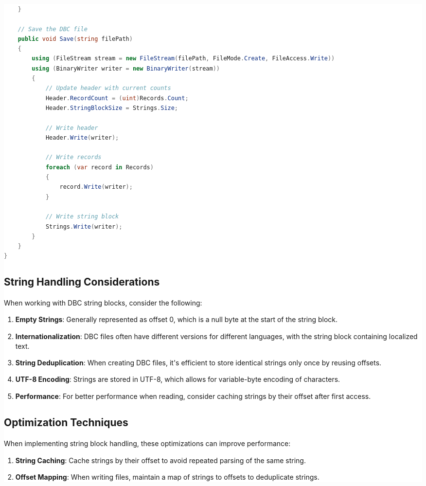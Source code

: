 ```csharp
    }
    
    // Save the DBC file
    public void Save(string filePath)
    {
        using (FileStream stream = new FileStream(filePath, FileMode.Create, FileAccess.Write))
        using (BinaryWriter writer = new BinaryWriter(stream))
        {
            // Update header with current counts
            Header.RecordCount = (uint)Records.Count;
            Header.StringBlockSize = Strings.Size;
            
            // Write header
            Header.Write(writer);
            
            // Write records
            foreach (var record in Records)
            {
                record.Write(writer);
            }
            
            // Write string block
            Strings.Write(writer);
        }
    }
}
```

## String Handling Considerations
When working with DBC string blocks, consider the following:

1. **Empty Strings**: Generally represented as offset 0, which is a null byte at the start of the string block.

2. **Internationalization**: DBC files often have different versions for different languages, with the string block containing localized text.

3. **String Deduplication**: When creating DBC files, it's efficient to store identical strings only once by reusing offsets.

4. **UTF-8 Encoding**: Strings are stored in UTF-8, which allows for variable-byte encoding of characters.

5. **Performance**: For better performance when reading, consider caching strings by their offset after first access.

## Optimization Techniques
When implementing string block handling, these optimizations can improve performance:

1. **String Caching**: Cache strings by their offset to avoid repeated parsing of the same string.

2. **Offset Mapping**: When writing files, maintain a map of strings to offsets to deduplicate strings.
